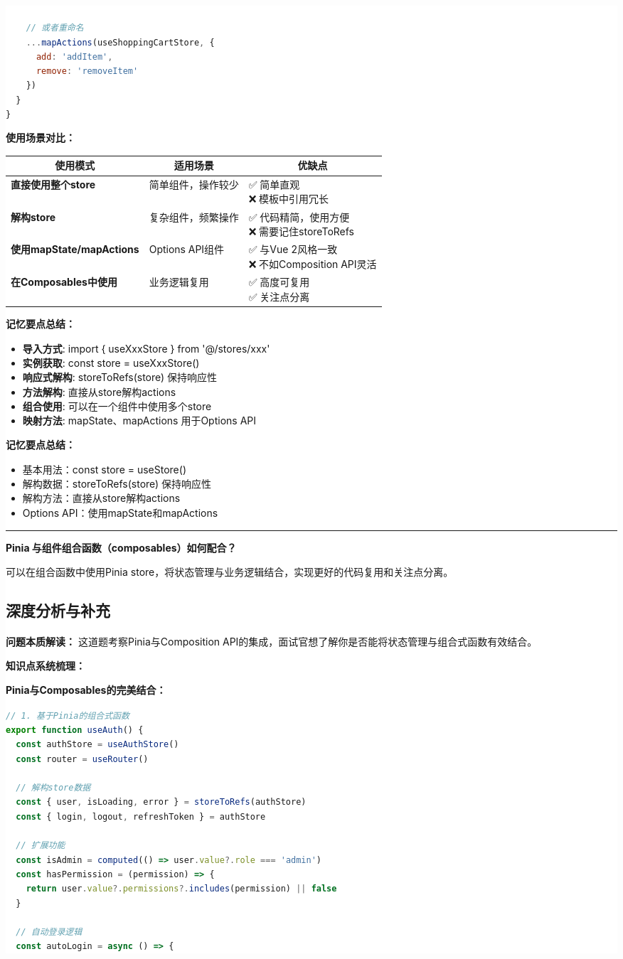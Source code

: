 ```javascript

    // 或者重命名
    ...mapActions(useShoppingCartStore, {
      add: 'addItem',
      remove: 'removeItem'
    })
  }
}
```

**使用场景对比：**

| 使用模式 | 适用场景 | 优缺点 |
|----------|----------|--------|
| **直接使用整个store** | 简单组件，操作较少 | ✅ 简单直观<br>❌ 模板中引用冗长 |
| **解构store** | 复杂组件，频繁操作 | ✅ 代码精简，使用方便<br>❌ 需要记住storeToRefs |
| **使用mapState/mapActions** | Options API组件 | ✅ 与Vue 2风格一致<br>❌ 不如Composition API灵活 |
| **在Composables中使用** | 业务逻辑复用 | ✅ 高度可复用<br>✅ 关注点分离 |

**记忆要点总结：**
- **导入方式**: import { useXxxStore } from '@/stores/xxx'
- **实例获取**: const store = useXxxStore()
- **响应式解构**: storeToRefs(store) 保持响应性
- **方法解构**: 直接从store解构actions
- **组合使用**: 可以在一个组件中使用多个store
- **映射方法**: mapState、mapActions 用于Options API

**记忆要点总结：**
- 基本用法：const store = useStore()
- 解构数据：storeToRefs(store) 保持响应性
- 解构方法：直接从store解构actions
- Options API：使用mapState和mapActions

---

**Pinia 与组件组合函数（composables）如何配合？**

可以在组合函数中使用Pinia store，将状态管理与业务逻辑结合，实现更好的代码复用和关注点分离。

## 深度分析与补充

**问题本质解读：** 这道题考察Pinia与Composition API的集成，面试官想了解你是否能将状态管理与组合式函数有效结合。

**知识点系统梳理：**

**Pinia与Composables的完美结合：**
```javascript
// 1. 基于Pinia的组合式函数
export function useAuth() {
  const authStore = useAuthStore()
  const router = useRouter()

  // 解构store数据
  const { user, isLoading, error } = storeToRefs(authStore)
  const { login, logout, refreshToken } = authStore

  // 扩展功能
  const isAdmin = computed(() => user.value?.role === 'admin')
  const hasPermission = (permission) => {
    return user.value?.permissions?.includes(permission) || false
  }

  // 自动登录逻辑
  const autoLogin = async () => {
```